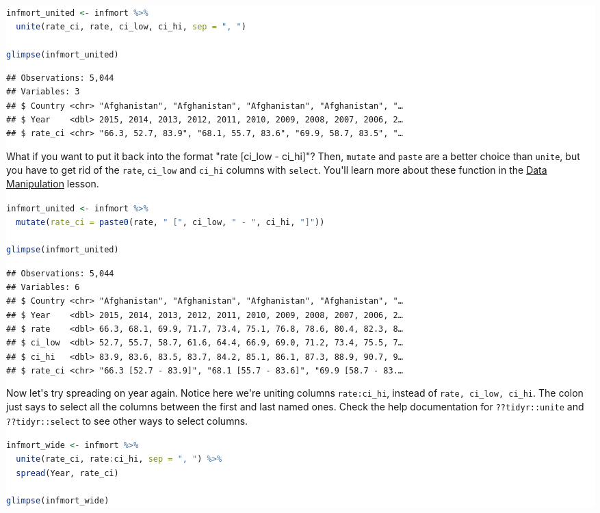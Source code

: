 
```r
infmort_united <- infmort %>%
  unite(rate_ci, rate, ci_low, ci_hi, sep = ", ")

glimpse(infmort_united)
```

```
## Observations: 5,044
## Variables: 3
## $ Country <chr> "Afghanistan", "Afghanistan", "Afghanistan", "Afghanistan", "…
## $ Year    <dbl> 2015, 2014, 2013, 2012, 2011, 2010, 2009, 2008, 2007, 2006, 2…
## $ rate_ci <chr> "66.3, 52.7, 83.9", "68.1, 55.7, 83.6", "69.9, 58.7, 83.5", "…
```

<div class="info">
<p>What if you want to put it back into the format &quot;rate [ci_low - ci_hi]&quot;? Then, <code>mutate</code> and <code>paste</code> are a better choice than <code>unite</code>, but you have to get rid of the <code>rate</code>, <code>ci_low</code> and <code>ci_hi</code> columns with <code>select</code>. You'll learn more about these function in the <a href="04_dplyr.html">Data Manipulation</a> lesson.</p>
</div>



```r
infmort_united <- infmort %>%
  mutate(rate_ci = paste0(rate, " [", ci_low, " - ", ci_hi, "]"))

glimpse(infmort_united)
```

```
## Observations: 5,044
## Variables: 6
## $ Country <chr> "Afghanistan", "Afghanistan", "Afghanistan", "Afghanistan", "…
## $ Year    <dbl> 2015, 2014, 2013, 2012, 2011, 2010, 2009, 2008, 2007, 2006, 2…
## $ rate    <dbl> 66.3, 68.1, 69.9, 71.7, 73.4, 75.1, 76.8, 78.6, 80.4, 82.3, 8…
## $ ci_low  <dbl> 52.7, 55.7, 58.7, 61.6, 64.4, 66.9, 69.0, 71.2, 73.4, 75.5, 7…
## $ ci_hi   <dbl> 83.9, 83.6, 83.5, 83.7, 84.2, 85.1, 86.1, 87.3, 88.9, 90.7, 9…
## $ rate_ci <chr> "66.3 [52.7 - 83.9]", "68.1 [55.7 - 83.6]", "69.9 [58.7 - 83.…
```


Now let's try spreading on year again. Notice here we're uniting columns `rate:ci_hi`, instead of `rate, ci_low, ci_hi`. The colon just says to select all the columns between the first and last named ones. Check the help documentation for `??tidyr::unite` and `??tidyr::select` to see other ways to select columns.


```r
infmort_wide <- infmort %>%
  unite(rate_ci, rate:ci_hi, sep = ", ") %>%
  spread(Year, rate_ci)

glimpse(infmort_wide)
```
